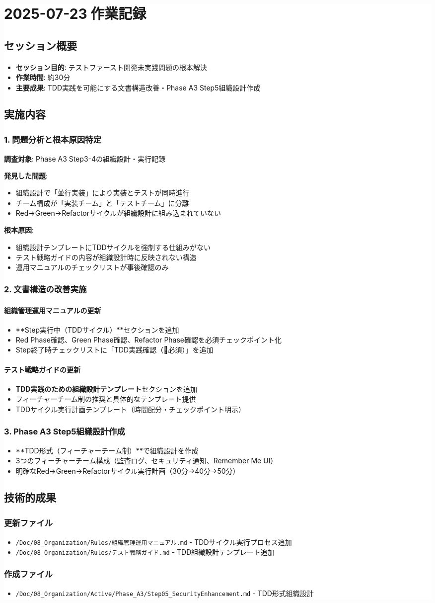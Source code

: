 # 2025-07-23 作業記録

## セッション概要
- **セッション目的**: テストファースト開発未実践問題の根本解決
- **作業時間**: 約30分
- **主要成果**: TDD実践を可能にする文書構造改善・Phase A3 Step5組織設計作成

## 実施内容

### 1. 問題分析と根本原因特定
**調査対象**: Phase A3 Step3-4の組織設計・実行記録

**発見した問題**:
- 組織設計で「並行実装」により実装とテストが同時進行
- チーム構成が「実装チーム」と「テストチーム」に分離
- Red→Green→Refactorサイクルが組織設計に組み込まれていない

**根本原因**:
- 組織設計テンプレートにTDDサイクルを強制する仕組みがない
- テスト戦略ガイドの内容が組織設計時に反映されない構造
- 運用マニュアルのチェックリストが事後確認のみ

### 2. 文書構造の改善実施

#### 組織管理運用マニュアルの更新
- **Step実行中（TDDサイクル）**セクションを追加
- Red Phase確認、Green Phase確認、Refactor Phase確認を必須チェックポイント化
- Step終了時チェックリストに「TDD実践確認（🔴必須）」を追加

#### テスト戦略ガイドの更新
- **TDD実践のための組織設計テンプレート**セクションを追加
- フィーチャーチーム制の推奨と具体的なテンプレート提供
- TDDサイクル実行計画テンプレート（時間配分・チェックポイント明示）

### 3. Phase A3 Step5組織設計作成
- **TDD形式（フィーチャーチーム制）**で組織設計を作成
- 3つのフィーチャーチーム構成（監査ログ、セキュリティ通知、Remember Me UI）
- 明確なRed→Green→Refactorサイクル実行計画（30分→40分→50分）

## 技術的成果

### 更新ファイル
- `/Doc/08_Organization/Rules/組織管理運用マニュアル.md` - TDDサイクル実行プロセス追加
- `/Doc/08_Organization/Rules/テスト戦略ガイド.md` - TDD組織設計テンプレート追加

### 作成ファイル
- `/Doc/08_Organization/Active/Phase_A3/Step05_SecurityEnhancement.md` - TDD形式組織設計

